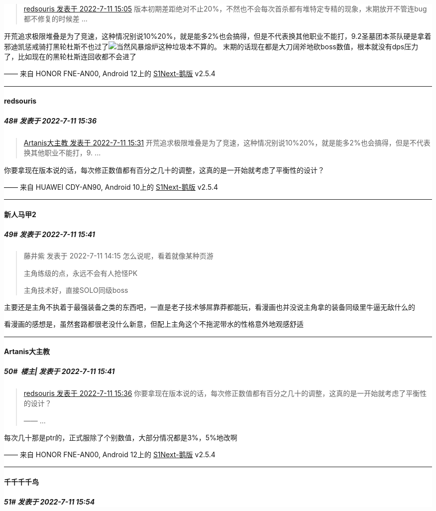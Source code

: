 <blockquote><a href="httphttps://bbs.saraba1st.com/2b/forum.php?mod=redirect&amp;goto=findpost&amp;pid=56607618&amp;ptid=2080374" target="_blank">redsouris 发表于 2022-7-11 15:05</a>
版本初期差距绝对不止20%，不然也不会每次首杀都有堆特定专精的现象，末期放开不管连bug都不修复的时候差 ...</blockquote>
开荒追求极限堆叠是为了竞速，这种情况别说10%20%，就是能多2%也会搞得，但是不代表换其他职业不能打，9.2圣墓团本茶队硬是拿着邪迪凯惩戒骑打黑轮杜斯不也过了<img src="https://static.saraba1st.com/image/smiley/face2017/064.png" referrerpolicy="no-referrer">当然风暴熔炉这种垃圾本不算的。
末期的话现在都是大刀阔斧地砍boss数值，根本就没有dps压力了，比如现在的黑轮杜斯连回收都不会进了

—— 来自 HONOR FNE-AN00, Android 12上的 [S1Next-鹅版](https://github.com/ykrank/S1-Next/releases) v2.5.4

*****

####  redsouris  
##### 48#       发表于 2022-7-11 15:36

<blockquote><a href="httphttps://bbs.saraba1st.com/2b/forum.php?mod=redirect&amp;goto=findpost&amp;pid=56607953&amp;ptid=2080374" target="_blank">Artanis大主教 发表于 2022-7-11 15:31</a>
开荒追求极限堆叠是为了竞速，这种情况别说10%20%，就是能多2%也会搞得，但是不代表换其他职业不能打，9. ...</blockquote>
你要拿现在版本说的话，每次修正数值都有百分之几十的调整，这真的是一开始就考虑了平衡性的设计？

—— 来自 HUAWEI CDY-AN90, Android 10上的 [S1Next-鹅版](https://github.com/ykrank/S1-Next/releases) v2.5.4

*****

####  新人马甲2  
##### 49#       发表于 2022-7-11 15:41

<blockquote>藤井紫 发表于 2022-7-11 14:15
怎么说呢，看着就像某种页游

主角练级的点，永远不会有人抢怪PK

主角技术好，直接SOLO同级boss
</blockquote>
主要还是主角不执着于最强装备之类的东西吧，一直是老子技术够屌靠莽都能玩，看漫画也并没说主角拿的装备同级里牛逼无敌什么的

看漫画的感想是，虽然套路都很老没什么新意，但配上主角这个不拖泥带水的性格意外地观感舒适

*****

####  Artanis大主教  
##### 50#         楼主| 发表于 2022-7-11 15:41

<blockquote><a href="httphttps://bbs.saraba1st.com/2b/forum.php?mod=redirect&amp;goto=findpost&amp;pid=56607992&amp;ptid=2080374" target="_blank">redsouris 发表于 2022-7-11 15:36</a>
你要拿现在版本说的话，每次修正数值都有百分之几十的调整，这真的是一开始就考虑了平衡性的设计？

—— ...</blockquote>
每次几十那是ptr的，正式服除了个别数值，大部分情况都是3%，5%地改啊

—— 来自 HONOR FNE-AN00, Android 12上的 [S1Next-鹅版](https://github.com/ykrank/S1-Next/releases) v2.5.4

*****

####  千千千千鸟  
##### 51#       发表于 2022-7-11 15:54
